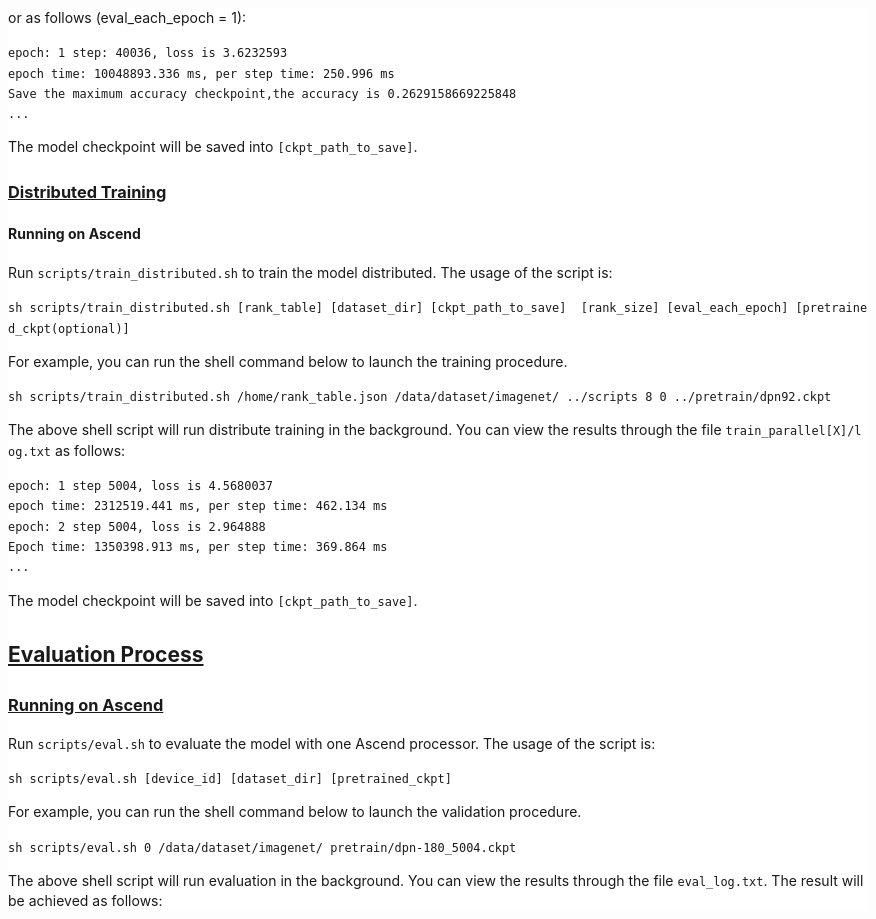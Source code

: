 or as follows (eval_each_epoch = 1):

```text
epoch: 1 step: 40036, loss is 3.6232593
epoch time: 10048893.336 ms, per step time: 250.996 ms
Save the maximum accuracy checkpoint,the accuracy is 0.2629158669225848
...
```

The model checkpoint will be saved into `[ckpt_path_to_save]`.

### [Distributed Training](#contents)

#### Running on Ascend

Run `scripts/train_distributed.sh` to train the model distributed. The usage of the script is:

```text
sh scripts/train_distributed.sh [rank_table] [dataset_dir] [ckpt_path_to_save]  [rank_size] [eval_each_epoch] [pretrained_ckpt(optional)]
```

For example, you can run the shell command below to launch the training procedure.

```shell
sh scripts/train_distributed.sh /home/rank_table.json /data/dataset/imagenet/ ../scripts 8 0 ../pretrain/dpn92.ckpt
```

The above shell script will run distribute training in the background. You can view the results through the file `train_parallel[X]/log.txt` as follows:

```text
epoch: 1 step 5004, loss is 4.5680037
epoch time: 2312519.441 ms, per step time: 462.134 ms
epoch: 2 step 5004, loss is 2.964888
Epoch time: 1350398.913 ms, per step time: 369.864 ms
...
```

The model checkpoint will be saved into `[ckpt_path_to_save]`.

## [Evaluation Process](#contents)

### [Running on Ascend](#contents)

Run `scripts/eval.sh` to evaluate the model with one Ascend processor. The usage of the script is:

```text
sh scripts/eval.sh [device_id] [dataset_dir] [pretrained_ckpt]
```

For example, you can run the shell command below to launch the validation procedure.

```text
sh scripts/eval.sh 0 /data/dataset/imagenet/ pretrain/dpn-180_5004.ckpt
```

The above shell script will run evaluation in the background. You can view the results through the file `eval_log.txt`. The result will be achieved as follows:
